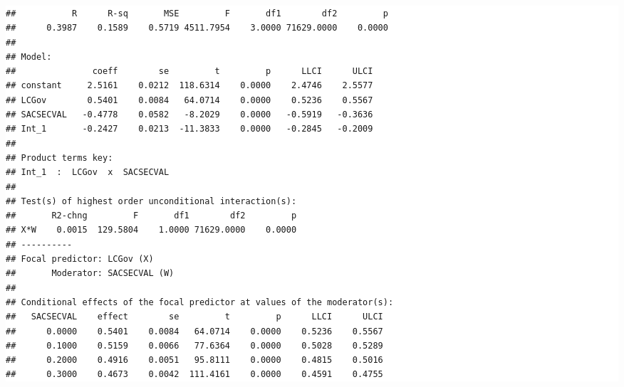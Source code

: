     ##           R      R-sq       MSE         F       df1        df2         p
    ##      0.3987    0.1589    0.5719 4511.7954    3.0000 71629.0000    0.0000
    ## 
    ## Model: 
    ##               coeff        se         t         p      LLCI      ULCI
    ## constant     2.5161    0.0212  118.6314    0.0000    2.4746    2.5577
    ## LCGov        0.5401    0.0084   64.0714    0.0000    0.5236    0.5567
    ## SACSECVAL   -0.4778    0.0582   -8.2029    0.0000   -0.5919   -0.3636
    ## Int_1       -0.2427    0.0213  -11.3833    0.0000   -0.2845   -0.2009
    ## 
    ## Product terms key:
    ## Int_1  :  LCGov  x  SACSECVAL      
    ## 
    ## Test(s) of highest order unconditional interaction(s):
    ##       R2-chng         F       df1        df2         p
    ## X*W    0.0015  129.5804    1.0000 71629.0000    0.0000
    ## ----------
    ## Focal predictor: LCGov (X)
    ##       Moderator: SACSECVAL (W)
    ## 
    ## Conditional effects of the focal predictor at values of the moderator(s):
    ##   SACSECVAL    effect        se         t         p      LLCI      ULCI
    ##      0.0000    0.5401    0.0084   64.0714    0.0000    0.5236    0.5567
    ##      0.1000    0.5159    0.0066   77.6364    0.0000    0.5028    0.5289
    ##      0.2000    0.4916    0.0051   95.8111    0.0000    0.4815    0.5016
    ##      0.3000    0.4673    0.0042  111.4161    0.0000    0.4591    0.4755
